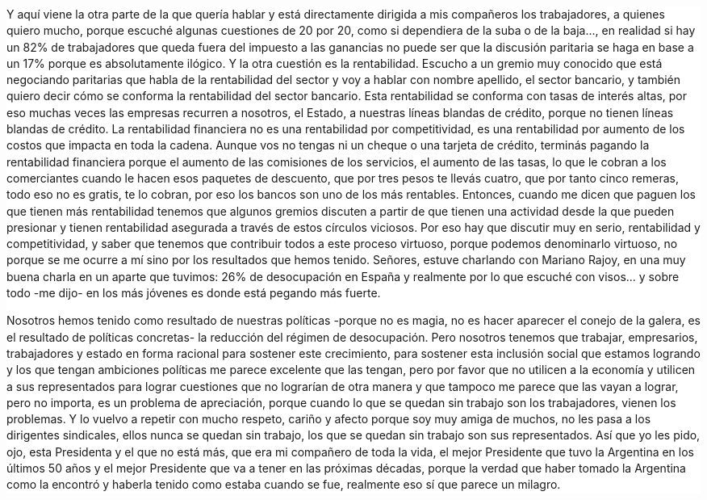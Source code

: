 Y aquí viene la otra parte de la que quería hablar y está directamente
dirigida a mis compañeros los trabajadores, a quienes quiero mucho,
porque escuché algunas cuestiones de 20 por 20, como si dependiera de la
suba o de la baja..., en realidad si hay un 82% de trabajadores que
queda fuera del impuesto a las ganancias no puede ser que la discusión
paritaria se haga en base a un 17% porque es absolutamente ilógico. Y la
otra cuestión es la rentabilidad. Escucho a un gremio muy conocido que
está negociando paritarias que habla de la rentabilidad del sector y voy
a hablar con nombre apellido, el sector bancario, y también quiero decir
cómo se conforma la rentabilidad del sector bancario. Esta rentabilidad
se conforma con tasas de interés altas, por eso muchas veces las
empresas recurren a nosotros, el Estado, a nuestras líneas blandas de
crédito, porque no tienen líneas blandas de crédito. La rentabilidad
financiera no es una rentabilidad por competitividad, es una
rentabilidad por aumento de los costos que impacta en toda la cadena.
Aunque vos no tengas ni un cheque o una tarjeta de crédito, terminás
pagando la rentabilidad financiera porque el aumento de las comisiones
de los servicios, el aumento de las tasas, lo que le cobran a los
comerciantes cuando le hacen esos paquetes de descuento, que por tres
pesos te llevás cuatro, que por tanto cinco remeras, todo eso no es
gratis, te lo cobran, por eso los bancos son uno de los más rentables.
Entonces, cuando me dicen que paguen los que tienen más rentabilidad
tenemos que algunos gremios discuten a partir de que tienen una
actividad desde la que pueden presionar y tienen rentabilidad asegurada
a través de estos círculos viciosos. Por eso hay que discutir muy en
serio, rentabilidad y competitividad, y saber que tenemos que contribuir
todos a este proceso virtuoso, porque podemos denominarlo virtuoso, no
porque se me ocurre a mí sino por los resultados que hemos tenido.
Señores, estuve charlando con Mariano Rajoy, en una muy buena charla en
un aparte que tuvimos: 26% de desocupación en España y realmente por lo
que escuché con visos... y sobre todo -me dijo- en los más jóvenes es
donde está pegando más fuerte.

Nosotros hemos tenido como resultado de nuestras políticas -porque no es
magia, no es hacer aparecer el conejo de la galera, es el resultado de
políticas concretas- la reducción del régimen de desocupación. Pero
nosotros tenemos que trabajar, empresarios, trabajadores y estado en
forma racional para sostener este crecimiento, para sostener esta
inclusión social que estamos logrando y los que tengan ambiciones
políticas me parece excelente que las tengan, pero por favor que no
utilicen a la economía y utilicen a sus representados para lograr
cuestiones que no lograrían de otra manera y que tampoco me parece que
las vayan a lograr, pero no importa, es un problema de apreciación,
porque cuando lo que se quedan sin trabajo son los trabajadores, vienen
los problemas. Y lo vuelvo a repetir con mucho respeto, cariño y afecto
porque soy muy amiga de muchos, no les pasa a los dirigentes sindicales,
ellos nunca se quedan sin trabajo, los que se quedan sin trabajo son sus
representados. Así que yo les pido, ojo, esta Presidenta y el que no
está más, que era mi compañero de toda la vida, el mejor Presidente que
tuvo la Argentina en los últimos 50 años y el mejor Presidente que va a
tener en las próximas décadas, porque la verdad que haber tomado la
Argentina como la encontró y haberla tenido como estaba cuando se fue,
realmente eso sí que parece un milagro.
